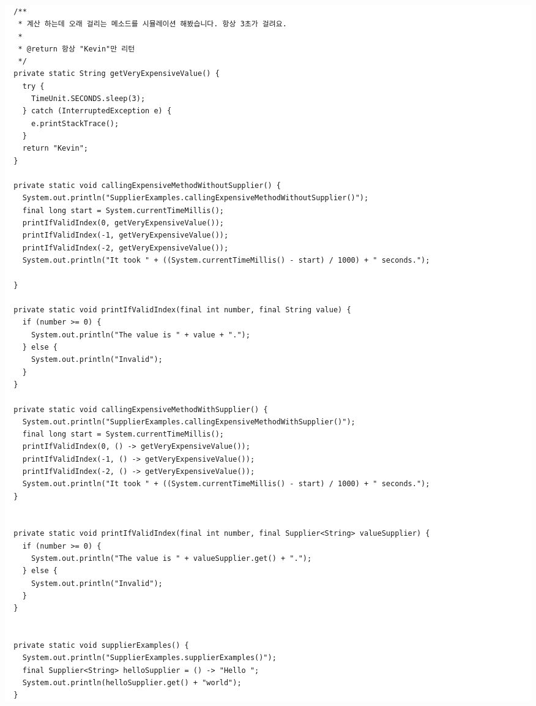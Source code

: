       /**
       * 계산 하는데 오래 걸리는 메소드를 시뮬레이션 해봤습니다. 항상 3초가 걸려요.
       *
       * @return 항상 "Kevin"만 리턴
       */
      private static String getVeryExpensiveValue() {
        try {
          TimeUnit.SECONDS.sleep(3);
        } catch (InterruptedException e) {
          e.printStackTrace();
        }
        return "Kevin";
      }
    
      private static void callingExpensiveMethodWithoutSupplier() {
        System.out.println("SupplierExamples.callingExpensiveMethodWithoutSupplier()");
        final long start = System.currentTimeMillis();
        printIfValidIndex(0, getVeryExpensiveValue());
        printIfValidIndex(-1, getVeryExpensiveValue());
        printIfValidIndex(-2, getVeryExpensiveValue());
        System.out.println("It took " + ((System.currentTimeMillis() - start) / 1000) + " seconds.");
    
      }
    
      private static void printIfValidIndex(final int number, final String value) {
        if (number >= 0) {
          System.out.println("The value is " + value + ".");
        } else {
          System.out.println("Invalid");
        }
      }
    
      private static void callingExpensiveMethodWithSupplier() {
        System.out.println("SupplierExamples.callingExpensiveMethodWithSupplier()");
        final long start = System.currentTimeMillis();
        printIfValidIndex(0, () -> getVeryExpensiveValue());
        printIfValidIndex(-1, () -> getVeryExpensiveValue());
        printIfValidIndex(-2, () -> getVeryExpensiveValue());
        System.out.println("It took " + ((System.currentTimeMillis() - start) / 1000) + " seconds.");
      }
    
    
      private static void printIfValidIndex(final int number, final Supplier<String> valueSupplier) {
        if (number >= 0) {
          System.out.println("The value is " + valueSupplier.get() + ".");
        } else {
          System.out.println("Invalid");
        }
      }
    
    
      private static void supplierExamples() {
        System.out.println("SupplierExamples.supplierExamples()");
        final Supplier<String> helloSupplier = () -> "Hello ";
        System.out.println(helloSupplier.get() + "world");
      }
    